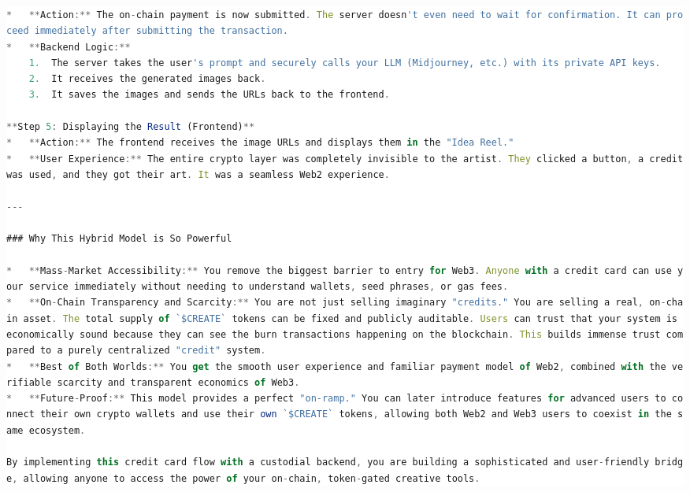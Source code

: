 ```javascript
*   **Action:** The on-chain payment is now submitted. The server doesn't even need to wait for confirmation. It can proceed immediately after submitting the transaction.
*   **Backend Logic:**
    1.  The server takes the user's prompt and securely calls your LLM (Midjourney, etc.) with its private API keys.
    2.  It receives the generated images back.
    3.  It saves the images and sends the URLs back to the frontend.

**Step 5: Displaying the Result (Frontend)**
*   **Action:** The frontend receives the image URLs and displays them in the "Idea Reel."
*   **User Experience:** The entire crypto layer was completely invisible to the artist. They clicked a button, a credit was used, and they got their art. It was a seamless Web2 experience.

---

### Why This Hybrid Model is So Powerful

*   **Mass-Market Accessibility:** You remove the biggest barrier to entry for Web3. Anyone with a credit card can use your service immediately without needing to understand wallets, seed phrases, or gas fees.
*   **On-Chain Transparency and Scarcity:** You are not just selling imaginary "credits." You are selling a real, on-chain asset. The total supply of `$CREATE` tokens can be fixed and publicly auditable. Users can trust that your system is economically sound because they can see the burn transactions happening on the blockchain. This builds immense trust compared to a purely centralized "credit" system.
*   **Best of Both Worlds:** You get the smooth user experience and familiar payment model of Web2, combined with the verifiable scarcity and transparent economics of Web3.
*   **Future-Proof:** This model provides a perfect "on-ramp." You can later introduce features for advanced users to connect their own crypto wallets and use their own `$CREATE` tokens, allowing both Web2 and Web3 users to coexist in the same ecosystem.

By implementing this credit card flow with a custodial backend, you are building a sophisticated and user-friendly bridge, allowing anyone to access the power of your on-chain, token-gated creative tools.